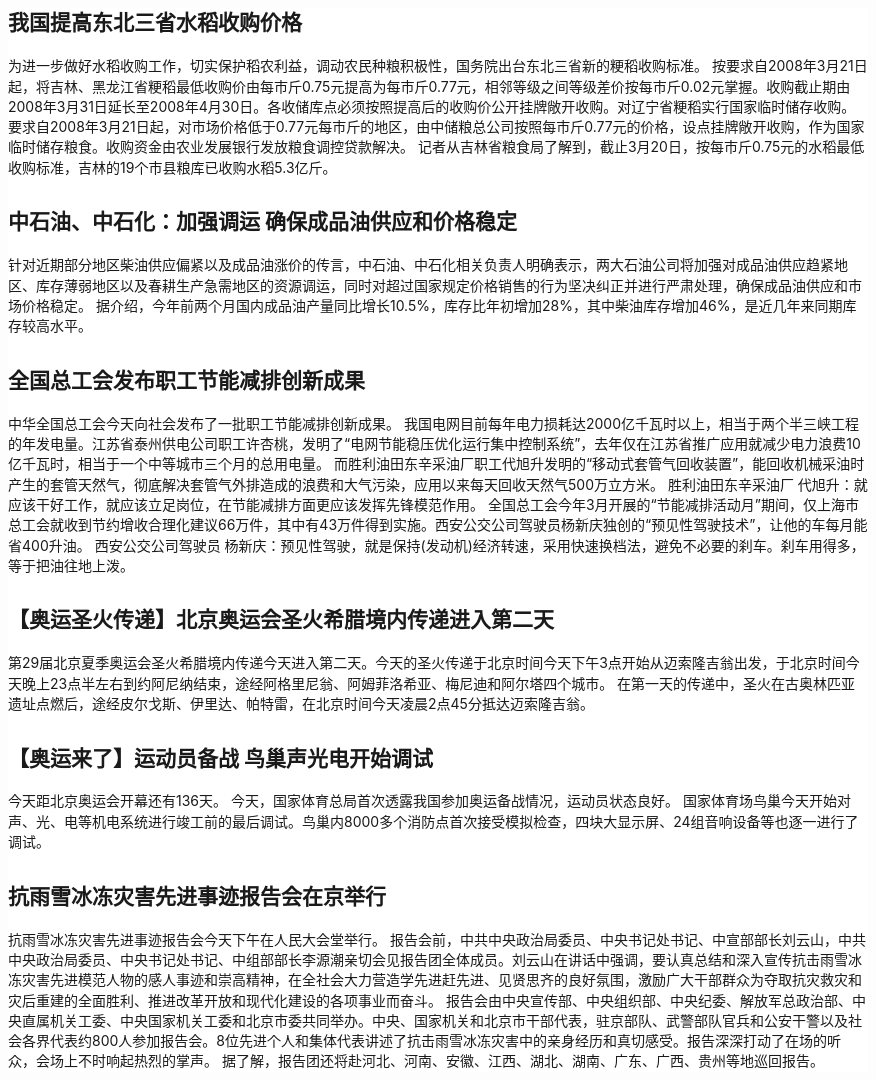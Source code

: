 ## 我国提高东北三省水稻收购价格


为进一步做好水稻收购工作，切实保护稻农利益，调动农民种粮积极性，国务院出台东北三省新的粳稻收购标准。
按要求自2008年3月21日起，将吉林、黑龙江省粳稻最低收购价由每市斤0.75元提高为每市斤0.77元，相邻等级之间等级差价按每市斤0.02元掌握。收购截止期由2008年3月31日延长至2008年4月30日。各收储库点必须按照提高后的收购价公开挂牌敞开收购。对辽宁省粳稻实行国家临时储存收购。要求自2008年3月21日起，对市场价格低于0.77元每市斤的地区，由中储粮总公司按照每市斤0.77元的价格，设点挂牌敞开收购，作为国家临时储存粮食。收购资金由农业发展银行发放粮食调控贷款解决。
记者从吉林省粮食局了解到，截止3月20日，按每市斤0.75元的水稻最低收购标准，吉林的19个市县粮库已收购水稻5.3亿斤。


## 中石油、中石化：加强调运 确保成品油供应和价格稳定


针对近期部分地区柴油供应偏紧以及成品油涨价的传言，中石油、中石化相关负责人明确表示，两大石油公司将加强对成品油供应趋紧地区、库存薄弱地区以及春耕生产急需地区的资源调运，同时对超过国家规定价格销售的行为坚决纠正并进行严肃处理，确保成品油供应和市场价格稳定。
据介绍，今年前两个月国内成品油产量同比增长10.5%，库存比年初增加28%，其中柴油库存增加46%，是近几年来同期库存较高水平。


## 全国总工会发布职工节能减排创新成果


中华全国总工会今天向社会发布了一批职工节能减排创新成果。
我国电网目前每年电力损耗达2000亿千瓦时以上，相当于两个半三峡工程的年发电量。江苏省泰州供电公司职工许杏桃，发明了“电网节能稳压优化运行集中控制系统”，去年仅在江苏省推广应用就减少电力浪费10亿千瓦时，相当于一个中等城市三个月的总用电量。
而胜利油田东辛采油厂职工代旭升发明的“移动式套管气回收装置”，能回收机械采油时产生的套管天然气，彻底解决套管气外排造成的浪费和大气污染，应用以来每天回收天然气500万立方米。
胜利油田东辛采油厂 代旭升：就应该干好工作，就应该立足岗位，在节能减排方面更应该发挥先锋模范作用。
全国总工会今年3月开展的“节能减排活动月”期间，仅上海市总工会就收到节约增收合理化建议66万件，其中有43万件得到实施。西安公交公司驾驶员杨新庆独创的“预见性驾驶技术”，让他的车每月能省400升油。
西安公交公司驾驶员 杨新庆：预见性驾驶，就是保持(发动机)经济转速，采用快速换档法，避免不必要的刹车。刹车用得多，等于把油往地上泼。


## 【奥运圣火传递】北京奥运会圣火希腊境内传递进入第二天


第29届北京夏季奥运会圣火希腊境内传递今天进入第二天。今天的圣火传递于北京时间今天下午3点开始从迈索隆吉翁出发，于北京时间今天晚上23点半左右到约阿尼纳结束，途经阿格里尼翁、阿姆菲洛希亚、梅尼迪和阿尔塔四个城市。 
在第一天的传递中，圣火在古奥林匹亚遗址点燃后，途经皮尔戈斯、伊里达、帕特雷，在北京时间今天凌晨2点45分抵达迈索隆吉翁。


## 【奥运来了】运动员备战 鸟巢声光电开始调试


今天距北京奥运会开幕还有136天。
今天，国家体育总局首次透露我国参加奥运备战情况，运动员状态良好。
国家体育场鸟巢今天开始对声、光、电等机电系统进行竣工前的最后调试。鸟巢内8000多个消防点首次接受模拟检查，四块大显示屏、24组音响设备等也逐一进行了调试。


## 抗雨雪冰冻灾害先进事迹报告会在京举行


抗雨雪冰冻灾害先进事迹报告会今天下午在人民大会堂举行。
报告会前，中共中央政治局委员、中央书记处书记、中宣部部长刘云山，中共中央政治局委员、中央书记处书记、中组部部长李源潮亲切会见报告团全体成员。刘云山在讲话中强调，要认真总结和深入宣传抗击雨雪冰冻灾害先进模范人物的感人事迹和崇高精神，在全社会大力营造学先进赶先进、见贤思齐的良好氛围，激励广大干部群众为夺取抗灾救灾和灾后重建的全面胜利、推进改革开放和现代化建设的各项事业而奋斗。
报告会由中央宣传部、中央组织部、中央纪委、解放军总政治部、中央直属机关工委、中央国家机关工委和北京市委共同举办。中央、国家机关和北京市干部代表，驻京部队、武警部队官兵和公安干警以及社会各界代表约800人参加报告会。8位先进个人和集体代表讲述了抗击雨雪冰冻灾害中的亲身经历和真切感受。报告深深打动了在场的听众，会场上不时响起热烈的掌声。
据了解，报告团还将赴河北、河南、安徽、江西、湖北、湖南、广东、广西、贵州等地巡回报告。
